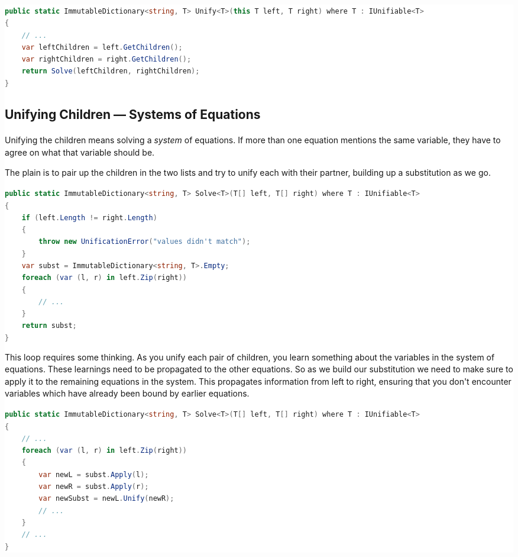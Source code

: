 ```csharp
public static ImmutableDictionary<string, T> Unify<T>(this T left, T right) where T : IUnifiable<T>
{
    // ...
    var leftChildren = left.GetChildren();
    var rightChildren = right.GetChildren();
    return Solve(leftChildren, rightChildren);
}
```


Unifying Children — Systems of Equations
------------------------------------------

Unifying the children means solving a _system_ of equations. If more than one equation mentions the same variable, they have to agree on what that variable should be.

The plain is to pair up the children in the two lists and try to unify each with their partner, building up a substitution as we go.

```csharp
public static ImmutableDictionary<string, T> Solve<T>(T[] left, T[] right) where T : IUnifiable<T>
{
    if (left.Length != right.Length)
    {
        throw new UnificationError("values didn't match");
    }
    var subst = ImmutableDictionary<string, T>.Empty;
    foreach (var (l, r) in left.Zip(right))
    {
        // ...
    }
    return subst;
}
```

This loop requires some thinking. As you unify each pair of children, you learn something about the variables in the system of equations. These learnings need to be propagated to the other equations. So as we build our substitution we need to make sure to apply it to the remaining equations in the system. This propagates information from left to right, ensuring that you don't encounter variables which have already been bound by earlier equations.

```csharp
public static ImmutableDictionary<string, T> Solve<T>(T[] left, T[] right) where T : IUnifiable<T>
{
    // ...
    foreach (var (l, r) in left.Zip(right))
    {
        var newL = subst.Apply(l);
        var newR = subst.Apply(r);
        var newSubst = newL.Unify(newR);
        // ...
    }
    // ...
}
```

